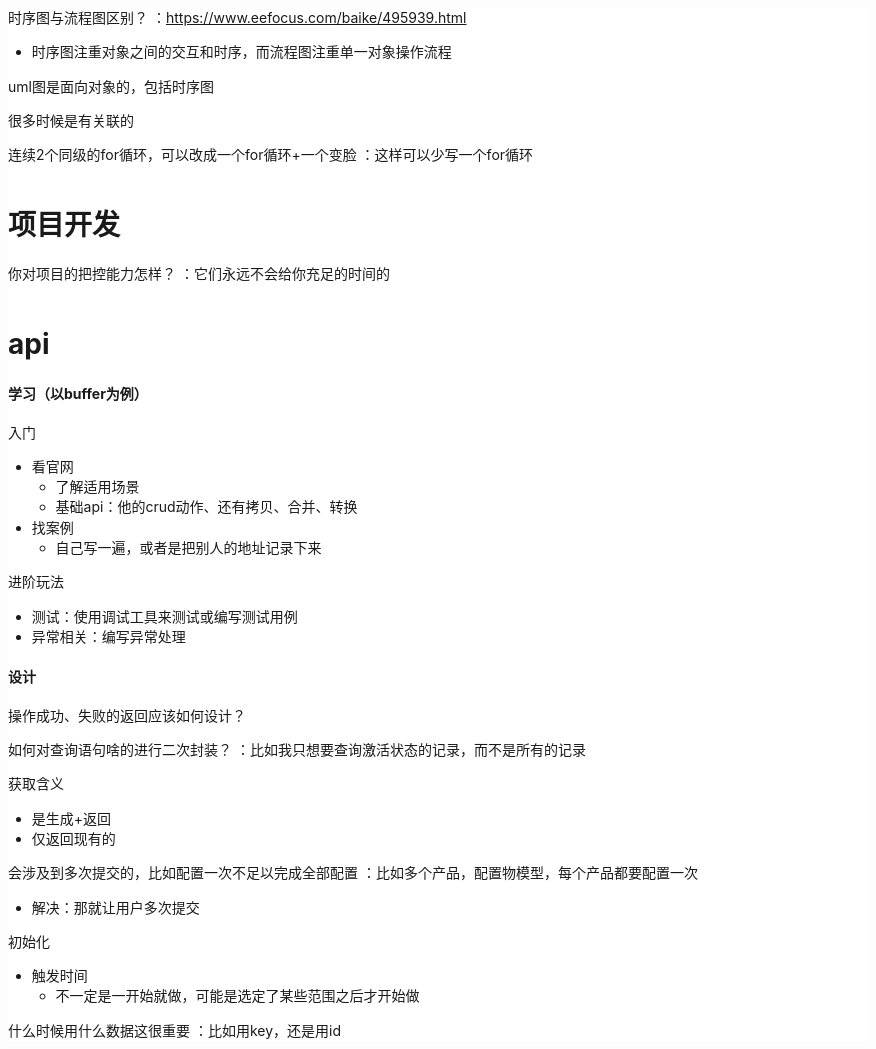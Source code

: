 时序图与流程图区别？
：<https://www.eefocus.com/baike/495939.html>

- 时序图注重对象之间的交互和时序，而流程图注重单一对象操作流程

uml图是面向对象的，包括时序图

很多时候是有关联的

连续2个同级的for循环，可以改成一个for循环+一个变脸
：这样可以少写一个for循环

# 项目开发

你对项目的把控能力怎样？
：它们永远不会给你充足的时间的



# api

#### 学习（以buffer为例）

入门

- 看官网
  - 了解适用场景
  - 基础api：他的crud动作、还有拷贝、合并、转换
- 找案例
  - 自己写一遍，或者是把别人的地址记录下来

进阶玩法

- 测试：使用调试工具来测试或编写测试用例
- 异常相关：编写异常处理



#### 设计

操作成功、失败的返回应该如何设计？

如何对查询语句啥的进行二次封装？
：比如我只想要查询激活状态的记录，而不是所有的记录

获取含义

- 是生成+返回
- 仅返回现有的

会涉及到多次提交的，比如配置一次不足以完成全部配置
：比如多个产品，配置物模型，每个产品都要配置一次

- 解决：那就让用户多次提交

初始化

- 触发时间
  - 不一定是一开始就做，可能是选定了某些范围之后才开始做

什么时候用什么数据这很重要
：比如用key，还是用id

